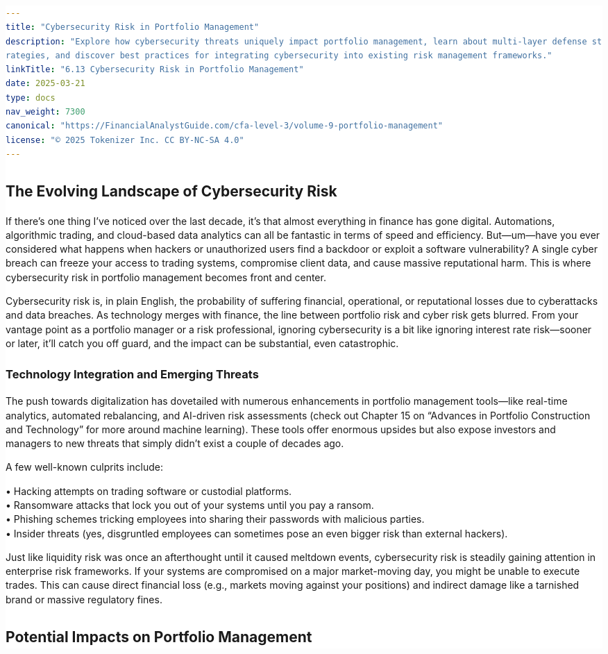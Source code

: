 ```yaml
---
title: "Cybersecurity Risk in Portfolio Management"
description: "Explore how cybersecurity threats uniquely impact portfolio management, learn about multi-layer defense strategies, and discover best practices for integrating cybersecurity into existing risk management frameworks."
linkTitle: "6.13 Cybersecurity Risk in Portfolio Management"
date: 2025-03-21
type: docs
nav_weight: 7300
canonical: "https://FinancialAnalystGuide.com/cfa-level-3/volume-9-portfolio-management"
license: "© 2025 Tokenizer Inc. CC BY-NC-SA 4.0"
---
```


## The Evolving Landscape of Cybersecurity Risk

If there’s one thing I’ve noticed over the last decade, it’s that almost everything in finance has gone digital. Automations, algorithmic trading, and cloud-based data analytics can all be fantastic in terms of speed and efficiency. But—um—have you ever considered what happens when hackers or unauthorized users find a backdoor or exploit a software vulnerability? A single cyber breach can freeze your access to trading systems, compromise client data, and cause massive reputational harm. This is where cybersecurity risk in portfolio management becomes front and center.

Cybersecurity risk is, in plain English, the probability of suffering financial, operational, or reputational losses due to cyberattacks and data breaches. As technology merges with finance, the line between portfolio risk and cyber risk gets blurred. From your vantage point as a portfolio manager or a risk professional, ignoring cybersecurity is a bit like ignoring interest rate risk—sooner or later, it’ll catch you off guard, and the impact can be substantial, even catastrophic.

### Technology Integration and Emerging Threats

The push towards digitalization has dovetailed with numerous enhancements in portfolio management tools—like real-time analytics, automated rebalancing, and AI-driven risk assessments (check out Chapter 15 on “Advances in Portfolio Construction and Technology” for more around machine learning). These tools offer enormous upsides but also expose investors and managers to new threats that simply didn’t exist a couple of decades ago.

A few well-known culprits include:

• Hacking attempts on trading software or custodial platforms.  
• Ransomware attacks that lock you out of your systems until you pay a ransom.  
• Phishing schemes tricking employees into sharing their passwords with malicious parties.  
• Insider threats (yes, disgruntled employees can sometimes pose an even bigger risk than external hackers).  

Just like liquidity risk was once an afterthought until it caused meltdown events, cybersecurity risk is steadily gaining attention in enterprise risk frameworks. If your systems are compromised on a major market-moving day, you might be unable to execute trades. This can cause direct financial loss (e.g., markets moving against your positions) and indirect damage like a tarnished brand or massive regulatory fines.

## Potential Impacts on Portfolio Management

